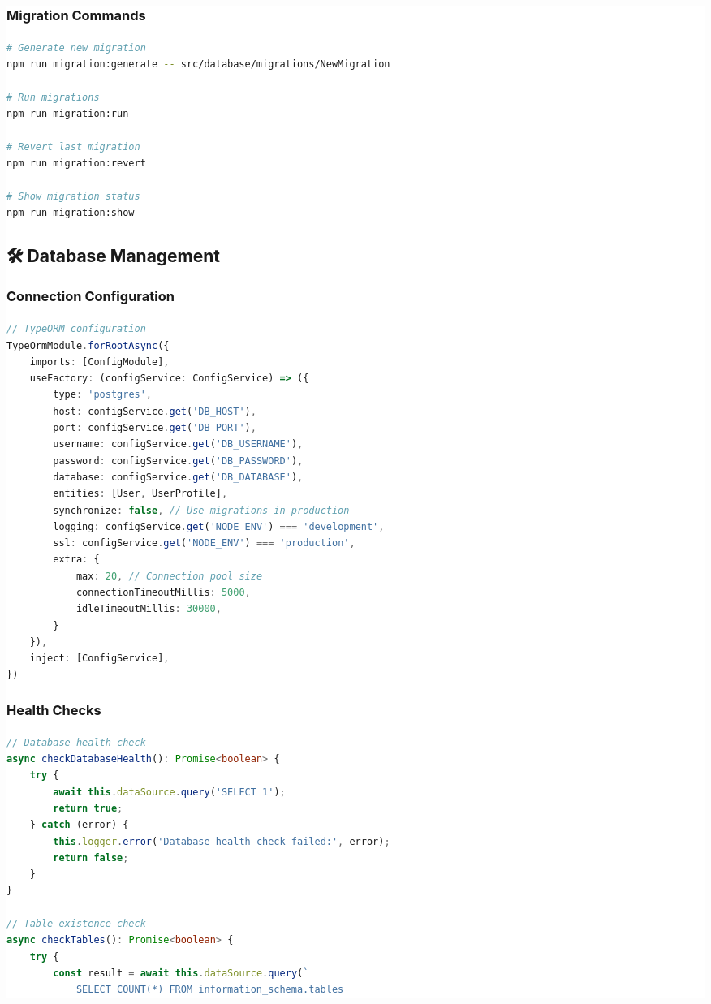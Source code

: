 ### Migration Commands

```bash
# Generate new migration
npm run migration:generate -- src/database/migrations/NewMigration

# Run migrations
npm run migration:run

# Revert last migration
npm run migration:revert

# Show migration status
npm run migration:show
```

## 🛠️ Database Management

### Connection Configuration

```typescript
// TypeORM configuration
TypeOrmModule.forRootAsync({
    imports: [ConfigModule],
    useFactory: (configService: ConfigService) => ({
        type: 'postgres',
        host: configService.get('DB_HOST'),
        port: configService.get('DB_PORT'),
        username: configService.get('DB_USERNAME'),
        password: configService.get('DB_PASSWORD'),
        database: configService.get('DB_DATABASE'),
        entities: [User, UserProfile],
        synchronize: false, // Use migrations in production
        logging: configService.get('NODE_ENV') === 'development',
        ssl: configService.get('NODE_ENV') === 'production',
        extra: {
            max: 20, // Connection pool size
            connectionTimeoutMillis: 5000,
            idleTimeoutMillis: 30000,
        }
    }),
    inject: [ConfigService],
})
```

### Health Checks

```typescript
// Database health check
async checkDatabaseHealth(): Promise<boolean> {
    try {
        await this.dataSource.query('SELECT 1');
        return true;
    } catch (error) {
        this.logger.error('Database health check failed:', error);
        return false;
    }
}

// Table existence check
async checkTables(): Promise<boolean> {
    try {
        const result = await this.dataSource.query(`
            SELECT COUNT(*) FROM information_schema.tables 
```